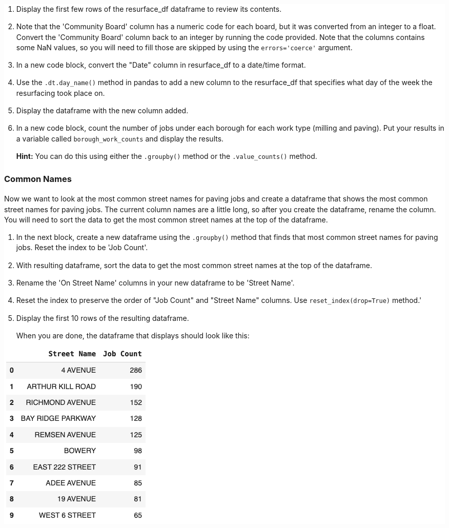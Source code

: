1. Display the first few rows of the resurface_df dataframe to review its contents.
2. Note that the 'Community Board' column has a numeric code for each board, but it was converted from an integer to 
   a float. Convert the 'Community Board' column back to an integer by running the code provided. Note that the 
   columns contains some NaN values, so you will need to fill those are skipped by using the `errors='coerce'` 
   argument.
2. In a new code block, convert the "Date" column in resurface_df to a date/time format.
3. Use the `.dt.day_name()` method in pandas to add a new column to the resurface_df that specifies what day of the 
   week the resurfacing took place on.
4. Display the dataframe with the new column added.
5. In a new code block, count the number of jobs under each borough for each work type (milling and paving). Put 
   your results in a 
   variable called `borough_work_counts` and display the results.<br>

    **Hint:** 
    You can do this using either the `.groupby()` method or the `.value_counts()` method. 

### Common Names

Now we want to look at the most common street names for paving jobs and create a dataframe that shows the most 
common street names for paving jobs. The current column names are a little long, so after you create the dataframe, 
rename the column. You will need to sort the data to get the most common street names at the top of the dataframe.

1. In the next block, create a new dataframe using the `.groupby()` method that finds that most common street names 
    for paving jobs. Reset the index to be 'Job Count'.
2. With resulting dataframe, sort the data to get the most common street names at the top of the dataframe.
3. Rename the 'On Street Name' columns in your new dataframe to be 'Street Name'.
4. Reset the index to preserve the order of "Job Count" and "Street Name" columns. Use `reset_index(drop=True)` method.'
4. Display the first 10 rows of the resulting dataframe.

    When you are done, the dataframe that displays should look like this:

![hw_image01_namesdf.png](images/hw_image01_namesdf.png)
